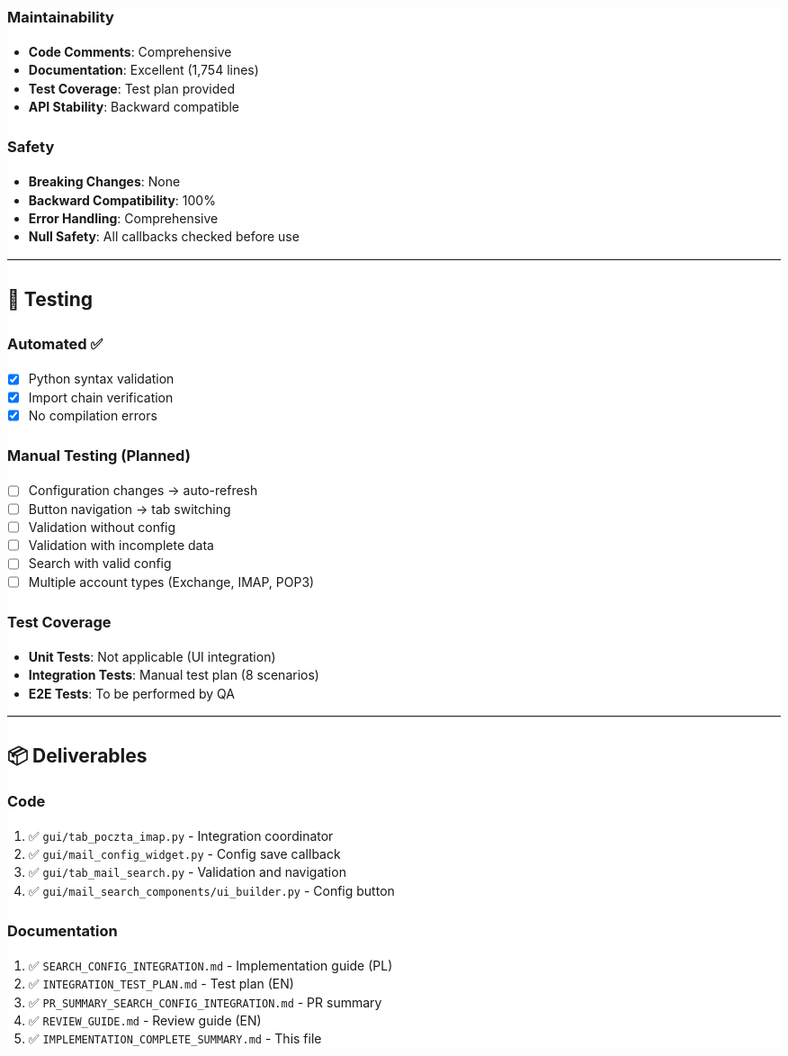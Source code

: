 ### Maintainability
- **Code Comments**: Comprehensive
- **Documentation**: Excellent (1,754 lines)
- **Test Coverage**: Test plan provided
- **API Stability**: Backward compatible

### Safety
- **Breaking Changes**: None
- **Backward Compatibility**: 100%
- **Error Handling**: Comprehensive
- **Null Safety**: All callbacks checked before use

---

## 🧪 Testing

### Automated ✅
- [x] Python syntax validation
- [x] Import chain verification
- [x] No compilation errors

### Manual Testing (Planned)
- [ ] Configuration changes → auto-refresh
- [ ] Button navigation → tab switching
- [ ] Validation without config
- [ ] Validation with incomplete data
- [ ] Search with valid config
- [ ] Multiple account types (Exchange, IMAP, POP3)

### Test Coverage
- **Unit Tests**: Not applicable (UI integration)
- **Integration Tests**: Manual test plan (8 scenarios)
- **E2E Tests**: To be performed by QA

---

## 📦 Deliverables

### Code
1. ✅ `gui/tab_poczta_imap.py` - Integration coordinator
2. ✅ `gui/mail_config_widget.py` - Config save callback
3. ✅ `gui/tab_mail_search.py` - Validation and navigation
4. ✅ `gui/mail_search_components/ui_builder.py` - Config button

### Documentation
1. ✅ `SEARCH_CONFIG_INTEGRATION.md` - Implementation guide (PL)
2. ✅ `INTEGRATION_TEST_PLAN.md` - Test plan (EN)
3. ✅ `PR_SUMMARY_SEARCH_CONFIG_INTEGRATION.md` - PR summary
4. ✅ `REVIEW_GUIDE.md` - Review guide (EN)
5. ✅ `IMPLEMENTATION_COMPLETE_SUMMARY.md` - This file
